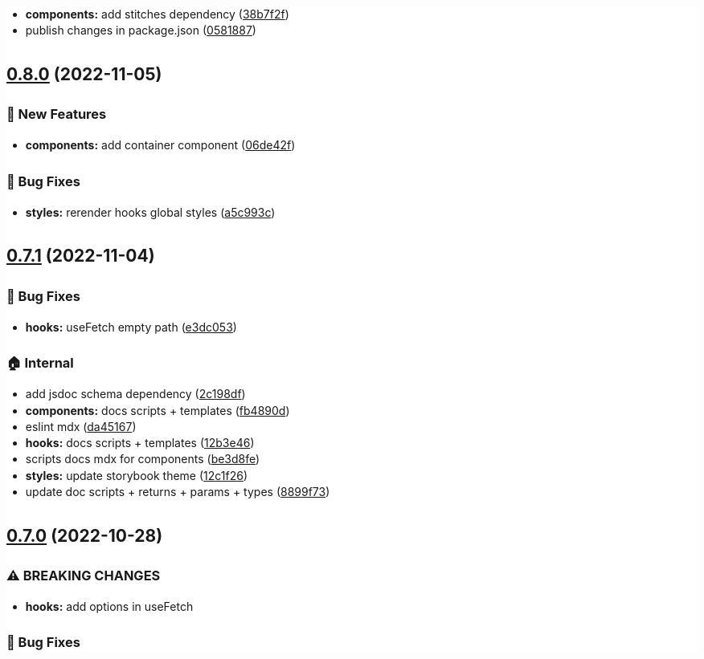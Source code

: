 - **components:** add stitches dependency ([38b7f2f](https://github.com/joel3112/react-jopau/commit/38b7f2fa696287eca240ec489a35c345c6c0fa1f))
- publish changes in package.json ([0581887](https://github.com/joel3112/react-jopau/commit/0581887fcdb81fdc13323b48df6d80fe095fb0f7))

## [0.8.0](https://github.com/joel3112/react-jopau/compare/v0.7.1...v0.8.0) (2022-11-05)

### 🚀 New Features

- **components:** add container component ([06de42f](https://github.com/joel3112/react-jopau/commit/06de42f012829aeedb8b442ee3cf0effb796b021))

### 🐛 Bug Fixes

- **styles:** rerender hooks global styles ([a5c993c](https://github.com/joel3112/react-jopau/commit/a5c993cf847c72d0eefdf5c4abf7022501fa496d))

## [0.7.1](https://github.com/joel3112/react-jopau/compare/v0.7.0...v0.7.1) (2022-11-04)

### 🐛 Bug Fixes

- **hooks:** useFetch empty path ([e3dc053](https://github.com/joel3112/react-jopau/commit/e3dc0539bcfbe3a9f9fefa625e78110ffe5167d3))

### 🏠 Internal

- add jsdoc schema dependency ([2c198df](https://github.com/joel3112/react-jopau/commit/2c198df097afd25467000dee3b69891892bc1d38))
- **components:** docs scripts + templates ([fb4890d](https://github.com/joel3112/react-jopau/commit/fb4890d44f4b2ab478c0572c80682e8fa4f1e57d))
- eslint mdx ([da45167](https://github.com/joel3112/react-jopau/commit/da45167a5f7f3a288bee6e896216ef448e537a2d))
- **hooks:** docs scripts + templates ([12b3e46](https://github.com/joel3112/react-jopau/commit/12b3e464f8a7eb068f08c21dd9c3281010aabecd))
- scripts docs mdx for components ([be3d8fe](https://github.com/joel3112/react-jopau/commit/be3d8fe9992f44d9829c7690527236cfe50f1c23))
- **styles:** update storybook theme ([12c1f26](https://github.com/joel3112/react-jopau/commit/12c1f26f50959283a62e4b4ad33673de110ae037))
- update doc scripts + returns + params + types ([8899f73](https://github.com/joel3112/react-jopau/commit/8899f7333d38a884051522696ec42bf918abab57))

## [0.7.0](https://github.com/joel3112/react-jopau/compare/v0.6.0...v0.7.0) (2022-10-28)

### ⚠ BREAKING CHANGES

- **hooks:** add options in useFetch

### 🐛 Bug Fixes
